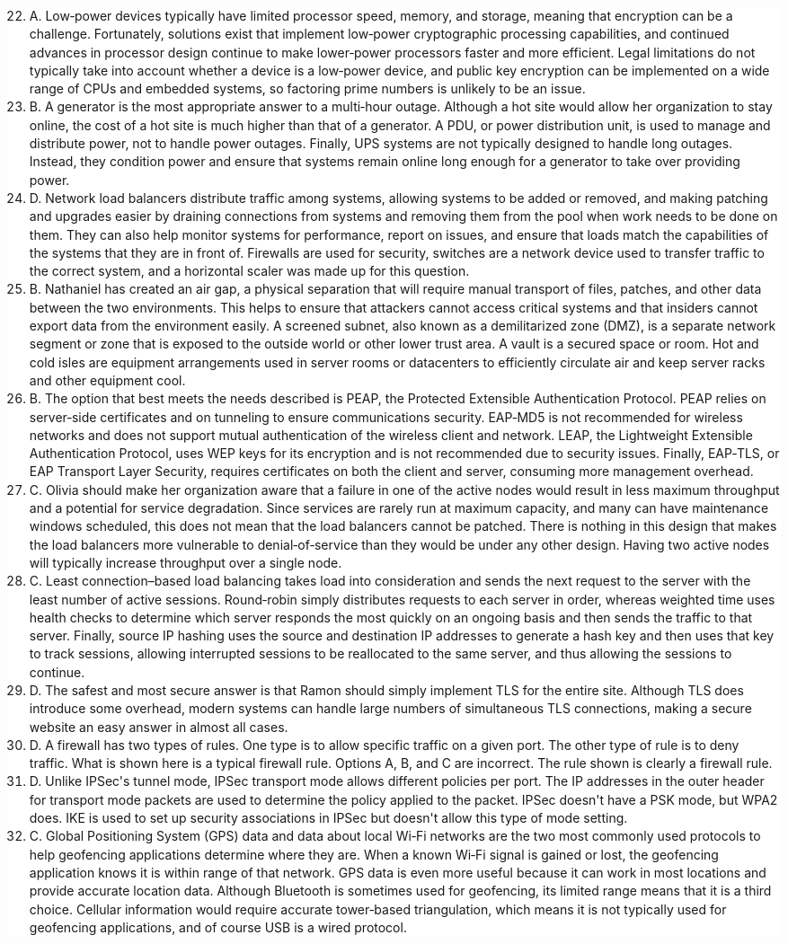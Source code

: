 22. A. Low‐power devices typically have limited processor speed, memory, and storage, meaning that encryption can be a challenge. Fortunately, solutions exist that implement low‐power cryptographic processing capabilities, and continued advances in processor design continue to make lower‐power processors faster and more efficient. Legal limitations do not typically take into account whether a device is a low‐power device, and public key encryption can be implemented on a wide range of CPUs and embedded systems, so factoring prime numbers is unlikely to be an issue.
23. B. A generator is the most appropriate answer to a multi‐hour outage. Although a hot site would allow her organization to stay online, the cost of a hot site is much higher than that of a generator. A PDU, or power distribution unit, is used to manage and distribute power, not to handle power outages. Finally, UPS systems are not typically designed to handle long outages. Instead, they condition power and ensure that systems remain online long enough for a generator to take over providing power.
24. D. Network load balancers distribute traffic among systems, allowing systems to be added or removed, and making patching and upgrades easier by draining connections from systems and removing them from the pool when work needs to be done on them. They can also help monitor systems for performance, report on issues, and ensure that loads match the capabilities of the systems that they are in front of. Firewalls are used for security, switches are a network device used to transfer traffic to the correct system, and a horizontal scaler was made up for this question.
25. B. Nathaniel has created an air gap, a physical separation that will require manual transport of files, patches, and other data between the two environments. This helps to ensure that attackers cannot access critical systems and that insiders cannot export data from the environment easily. A screened subnet, also known as a demilitarized zone (DMZ), is a separate network segment or zone that is exposed to the outside world or other lower trust area. A vault is a secured space or room. Hot and cold isles are equipment arrangements used in server rooms or datacenters to efficiently circulate air and keep server racks and other equipment cool.
26. B. The option that best meets the needs described is PEAP, the Protected Extensible Authentication Protocol. PEAP relies on server‐side certificates and on tunneling to ensure communications security. EAP‐MD5 is not recommended for wireless networks and does not support mutual authentication of the wireless client and network. LEAP, the Lightweight Extensible Authentication Protocol, uses WEP keys for its encryption and is not recommended due to security issues. Finally, EAP‐TLS, or EAP Transport Layer Security, requires certificates on both the client and server, consuming more management overhead.
27. C. Olivia should make her organization aware that a failure in one of the active nodes would result in less maximum throughput and a potential for service degradation. Since services are rarely run at maximum capacity, and many can have maintenance windows scheduled, this does not mean that the load balancers cannot be patched. There is nothing in this design that makes the load balancers more vulnerable to denial‐of‐service than they would be under any other design. Having two active nodes will typically increase throughput over a single node.
28. C. Least connection–based load balancing takes load into consideration and sends the next request to the server with the least number of active sessions. Round‐robin simply distributes requests to each server in order, whereas weighted time uses health checks to determine which server responds the most quickly on an ongoing basis and then sends the traffic to that server. Finally, source IP hashing uses the source and destination IP addresses to generate a hash key and then uses that key to track sessions, allowing interrupted sessions to be reallocated to the same server, and thus allowing the sessions to continue.
29. D. The safest and most secure answer is that Ramon should simply implement TLS for the entire site. Although TLS does introduce some overhead, modern systems can handle large numbers of simultaneous TLS connections, making a secure website an easy answer in almost all cases.
30. D. A firewall has two types of rules. One type is to allow specific traffic on a given port. The other type of rule is to deny traffic. What is shown here is a typical firewall rule. Options A, B, and C are incorrect. The rule shown is clearly a firewall rule.
31. D. Unlike IPSec's tunnel mode, IPSec transport mode allows different policies per port. The IP addresses in the outer header for transport mode packets are used to determine the policy applied to the packet. IPSec doesn't have a PSK mode, but WPA2 does. IKE is used to set up security associations in IPSec but doesn't allow this type of mode setting.
32. C. Global Positioning System (GPS) data and data about local Wi‐Fi networks are the two most commonly used protocols to help geofencing applications determine where they are. When a known Wi‐Fi signal is gained or lost, the geofencing application knows it is within range of that network. GPS data is even more useful because it can work in most locations and provide accurate location data. Although Bluetooth is sometimes used for geofencing, its limited range means that it is a third choice. Cellular information would require accurate tower‐based triangulation, which means it is not typically used for geofencing applications, and of course USB is a wired protocol.